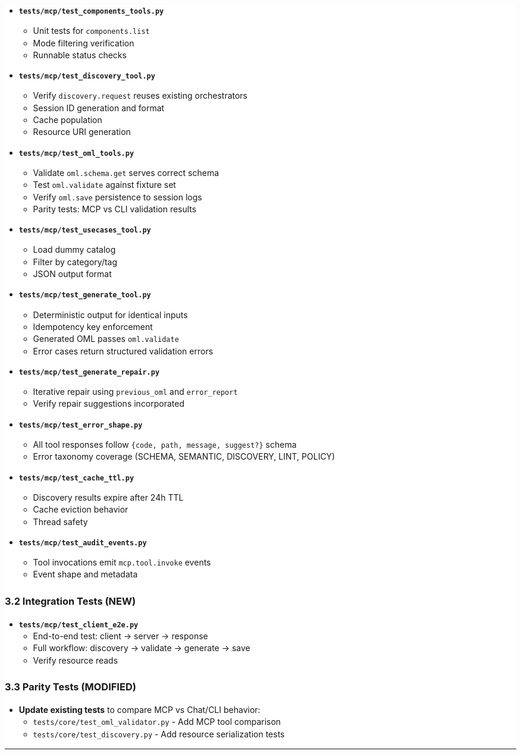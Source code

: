 - **`tests/mcp/test_components_tools.py`**
  - Unit tests for `components.list`
  - Mode filtering verification
  - Runnable status checks

- **`tests/mcp/test_discovery_tool.py`**
  - Verify `discovery.request` reuses existing orchestrators
  - Session ID generation and format
  - Cache population
  - Resource URI generation

- **`tests/mcp/test_oml_tools.py`**
  - Validate `oml.schema.get` serves correct schema
  - Test `oml.validate` against fixture set
  - Verify `oml.save` persistence to session logs
  - Parity tests: MCP vs CLI validation results

- **`tests/mcp/test_usecases_tool.py`**
  - Load dummy catalog
  - Filter by category/tag
  - JSON output format

- **`tests/mcp/test_generate_tool.py`**
  - Deterministic output for identical inputs
  - Idempotency key enforcement
  - Generated OML passes `oml.validate`
  - Error cases return structured validation errors

- **`tests/mcp/test_generate_repair.py`**
  - Iterative repair using `previous_oml` and `error_report`
  - Verify repair suggestions incorporated

- **`tests/mcp/test_error_shape.py`**
  - All tool responses follow `{code, path, message, suggest?}` schema
  - Error taxonomy coverage (SCHEMA, SEMANTIC, DISCOVERY, LINT, POLICY)

- **`tests/mcp/test_cache_ttl.py`**
  - Discovery results expire after 24h TTL
  - Cache eviction behavior
  - Thread safety

- **`tests/mcp/test_audit_events.py`**
  - Tool invocations emit `mcp.tool.invoke` events
  - Event shape and metadata

### 3.2 Integration Tests (NEW)

- **`tests/mcp/test_client_e2e.py`**
  - End-to-end test: client → server → response
  - Full workflow: discovery → validate → generate → save
  - Verify resource reads

### 3.3 Parity Tests (MODIFIED)

- **Update existing tests** to compare MCP vs Chat/CLI behavior:
  - `tests/core/test_oml_validator.py` - Add MCP tool comparison
  - `tests/core/test_discovery.py` - Add resource serialization tests

---
